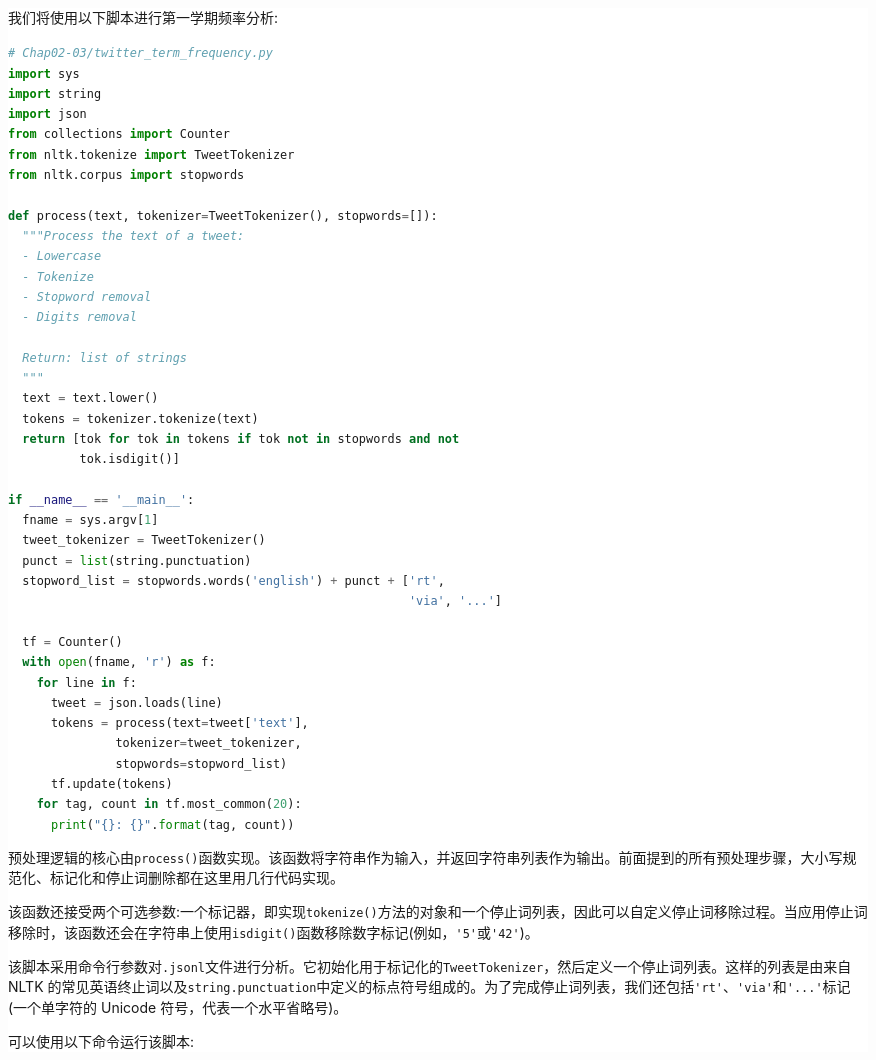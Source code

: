 我们将使用以下脚本进行第一学期频率分析:

```py
# Chap02-03/twitter_term_frequency.py 
import sys 
import string 
import json 
from collections import Counter 
from nltk.tokenize import TweetTokenizer 
from nltk.corpus import stopwords 

def process(text, tokenizer=TweetTokenizer(), stopwords=[]): 
  """Process the text of a tweet: 
  - Lowercase 
  - Tokenize 
  - Stopword removal 
  - Digits removal 

  Return: list of strings 
  """ 
  text = text.lower() 
  tokens = tokenizer.tokenize(text) 
  return [tok for tok in tokens if tok not in stopwords and not  
          tok.isdigit()] 

if __name__ == '__main__': 
  fname = sys.argv[1] 
  tweet_tokenizer = TweetTokenizer() 
  punct = list(string.punctuation) 
  stopword_list = stopwords.words('english') + punct + ['rt',  
                                                        'via', '...'] 

  tf = Counter() 
  with open(fname, 'r') as f: 
    for line in f: 
      tweet = json.loads(line) 
      tokens = process(text=tweet['text'], 
               tokenizer=tweet_tokenizer, 
               stopwords=stopword_list) 
      tf.update(tokens) 
    for tag, count in tf.most_common(20): 
      print("{}: {}".format(tag, count)) 

```

预处理逻辑的核心由`process()`函数实现。该函数将字符串作为输入，并返回字符串列表作为输出。前面提到的所有预处理步骤，大小写规范化、标记化和停止词删除都在这里用几行代码实现。

该函数还接受两个可选参数:一个标记器，即实现`tokenize()`方法的对象和一个停止词列表，因此可以自定义停止词移除过程。当应用停止词移除时，该函数还会在字符串上使用`isdigit()`函数移除数字标记(例如，`'5'`或`'42'`)。

该脚本采用命令行参数对`.jsonl`文件进行分析。它初始化用于标记化的`TweetTokenizer`，然后定义一个停止词列表。这样的列表是由来自 NLTK 的常见英语终止词以及`string.punctuation`中定义的标点符号组成的。为了完成停止词列表，我们还包括`'rt'`、`'via'`和`'...'`标记(一个单字符的 Unicode 符号，代表一个水平省略号)。

可以使用以下命令运行该脚本:
